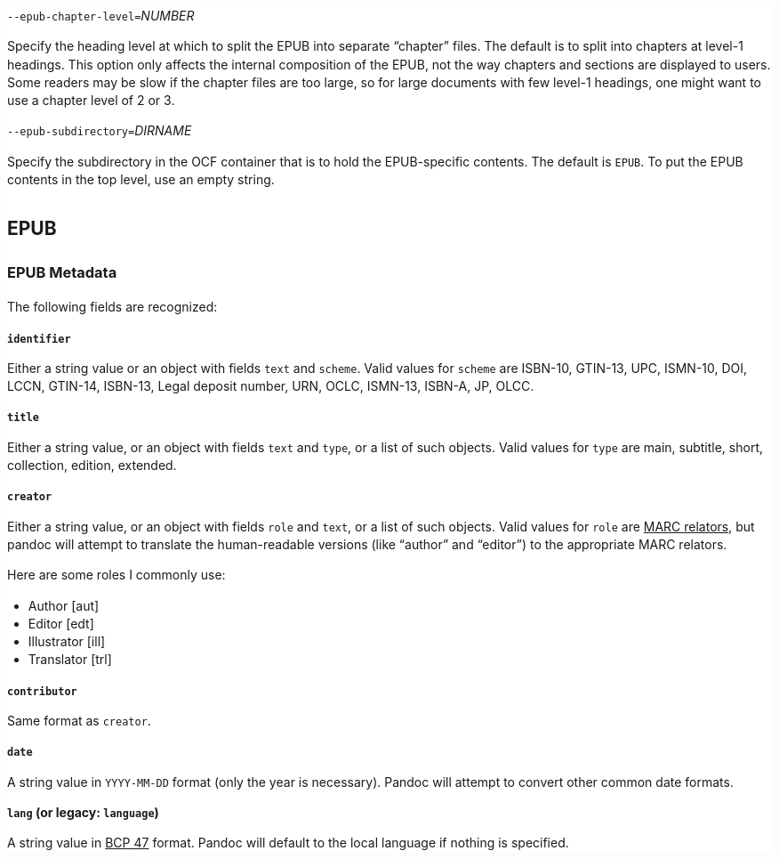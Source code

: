 
`--epub-chapter-level=`*NUMBER*

Specify the heading level at which to split the EPUB into separate “chapter” files. The default is to split into chapters at level-1 headings. This option only affects the internal composition of the EPUB, not the way chapters and sections are displayed to users. Some readers may be slow if the chapter files are too large, so for large documents with few level-1 headings, one might want to use a chapter level of 2 or 3.

`--epub-subdirectory=`*DIRNAME*

Specify the subdirectory in the OCF container that is to hold the EPUB-specific contents. The default is `EPUB`. To put the EPUB contents in the top level, use an empty string.

## EPUB

### EPUB Metadata

The following fields are recognized:

**`identifier`**

Either a string value or an object with fields `text` and `scheme`. Valid values for `scheme` are ISBN-10, GTIN-13, UPC, ISMN-10, DOI, LCCN, GTIN-14, ISBN-13, Legal deposit number, URN, OCLC, ISMN-13, ISBN-A, JP, OLCC.

**`title`**

Either a string value, or an object with fields `text` and `type`, or a list of such objects. Valid values for `type` are main, subtitle, short, collection, edition, extended.

**`creator`**

Either a string value, or an object with fields `role` and `text`, or a list of such objects. Valid values for `role` are [MARC relators](https://loc.gov/marc/relators/relaterm.html), but pandoc will attempt to translate the human-readable versions (like “author” and “editor”) to the appropriate MARC relators.

Here are some roles I commonly use:

- Author [aut]
- Editor [edt]
- Illustrator [ill]
- Translator [trl]

**`contributor`**

Same format as `creator`.

**`date`**

A string value in `YYYY-MM-DD` format (only the year is necessary). Pandoc will attempt to convert other common date formats.

**`lang` (or legacy: `language`)**

A string value in [BCP 47](https://tools.ietf.org/html/bcp47) format. Pandoc will default to the local language if nothing is specified.
